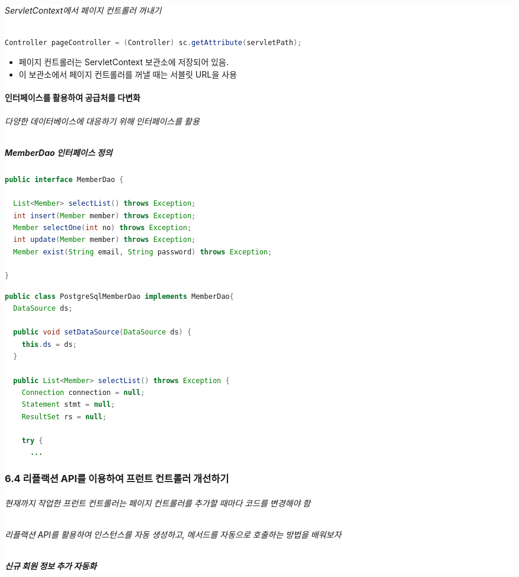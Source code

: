   ###### ServletContext에서 페이지 컨트롤러 꺼내기

  ``` java
  Controller pageController = (Controller) sc.getAttribute(servletPath);
  ```

  - 페이지 컨트롤러는 ServletContext 보관소에 저장되어 있음.
  - 이 보관소에서 페이지 컨트롤러를 꺼낼 때는 서블릿 URL을 사용



#### 인터페이스를 활용하여 공급처를 다변화

###### 다양한 데이터베이스에 대응하기 위해 인터페이스를 활용

##### MemberDao 인터페이스 정의

``` java
public interface MemberDao {

  List<Member> selectList() throws Exception;
  int insert(Member member) throws Exception;
  Member selectOne(int no) throws Exception;
  int update(Member member) throws Exception;
  Member exist(String email, String password) throws Exception;

}
```

``` java
public class PostgreSqlMemberDao implements MemberDao{
  DataSource ds;

  public void setDataSource(DataSource ds) {
    this.ds = ds;
  }
  
  public List<Member> selectList() throws Exception {
    Connection connection = null;
    Statement stmt = null;
    ResultSet rs = null;

    try {
      ...
```



### 6.4 리플랙션 API를 이용하여 프런트 컨트롤러 개선하기

###### 현재까지 작업한 프런트 컨트롤러는 페이지 컨트롤러를 추가할 때마다 코드를 변경해야 함

###### 리플랙션 API를 활용하여 인스턴스를 자동 생성하고, 메서드를 자동으로 호출하는 방법을 배워보자



##### 신규 회원 정보 추가 자동화
